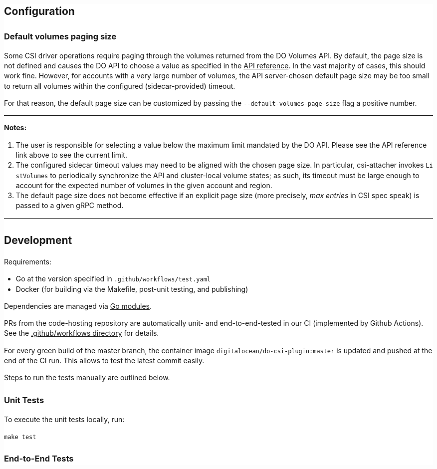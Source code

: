 ## Configuration

### Default volumes paging size

Some CSI driver operations require paging through the volumes returned from the DO Volumes API. By default, the page size is not defined and causes the DO API to choose a value as specified in the [API reference](https://docs.digitalocean.com/reference/api/api-reference/#section/Introduction/Links-and-Pagination). In the vast majority of cases, this should work fine. However, for accounts with a very large number of volumes, the API server-chosen default page size may be too small to return all volumes within the configured (sidecar-provided) timeout.

For that reason, the default page size can be customized by passing the `--default-volumes-page-size` flag a positive number.

---
**Notes:**

1. The user is responsible for selecting a value below the maximum limit mandated by the DO API. Please see the API reference link above to see the current limit.
2. The configured sidecar timeout values may need to be aligned with the chosen page size. In particular, csi-attacher invokes `ListVolumes` to periodically synchronize the API and cluster-local volume states; as such, its timeout must be large enough to account for the expected number of volumes in the given account and region.   
3. The default page size does not become effective if an explicit page size (more precisely, _max entries_ in CSI spec speak) is passed to a given gRPC method.

---

## Development

Requirements:

* Go at the version specified in `.github/workflows/test.yaml`
* Docker (for building via the Makefile, post-unit testing, and publishing)

Dependencies are managed via [Go modules](https://github.com/golang/go/wiki/Modules).

PRs from the code-hosting repository are automatically unit- and end-to-end-tested in our CI (implemented by Github Actions). See the [.github/workflows directory](.github/workflows) for details.

For every green build of the master branch, the container image `digitalocean/do-csi-plugin:master` is updated and pushed at the end of the CI run. This allows to test the latest commit easily.

Steps to run the tests manually are outlined below.

### Unit Tests

To execute the unit tests locally, run:

```shell
make test
```

### End-to-End Tests
